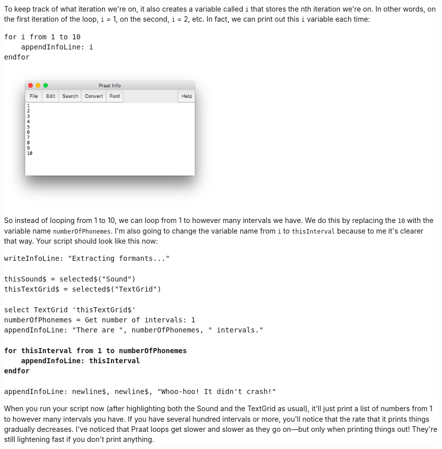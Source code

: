 To keep track of what iteration we're on, it also creates a variable called `i` that stores the nth iteration we're on. In other words, on the first iteration of the loop, `i` = 1, on the second, `i` = 2, etc. In fact, we can print out this `i` variable each time:

<pre>
for i from 1 to 10
    appendInfoLine: i
endfor
</pre>

<img src="/images/screenshots/praat_info_window2.png" style="width: 30em;"/> 

So instead of looping from 1 to 10, we can loop from 1 to however many intervals we have. We do this by replacing the `10` with the variable name `numberOfPhonemes`. I'm also going to change the variable name from `i` to `thisInterval` because to me it's clearer that way. Your script should look like this now:

<pre>
writeInfoLine: "Extracting formants..."

thisSound$ = selected$("Sound")
thisTextGrid$ = selected$("TextGrid")

select TextGrid 'thisTextGrid$'
numberOfPhonemes = Get number of intervals: 1
appendInfoLine: "There are ", numberOfPhonemes, " intervals."

<b>for thisInterval from 1 to numberOfPhonemes
    appendInfoLine: thisInterval
endfor</b>

appendInfoLine: newline$, newline$, "Whoo-hoo! It didn't crash!"
</pre>

When you run your script now (after highlighting both the Sound and the TextGrid as usual), it'll just print a list of numbers from 1 to however many intervals you have. If you have several hundred intervals or more, you'll notice that the rate that it prints things gradually decreases. I've noticed that Praat loops get slower and slower as they go on—but only when printing things out! They're still lightening fast if you don't print anything.

